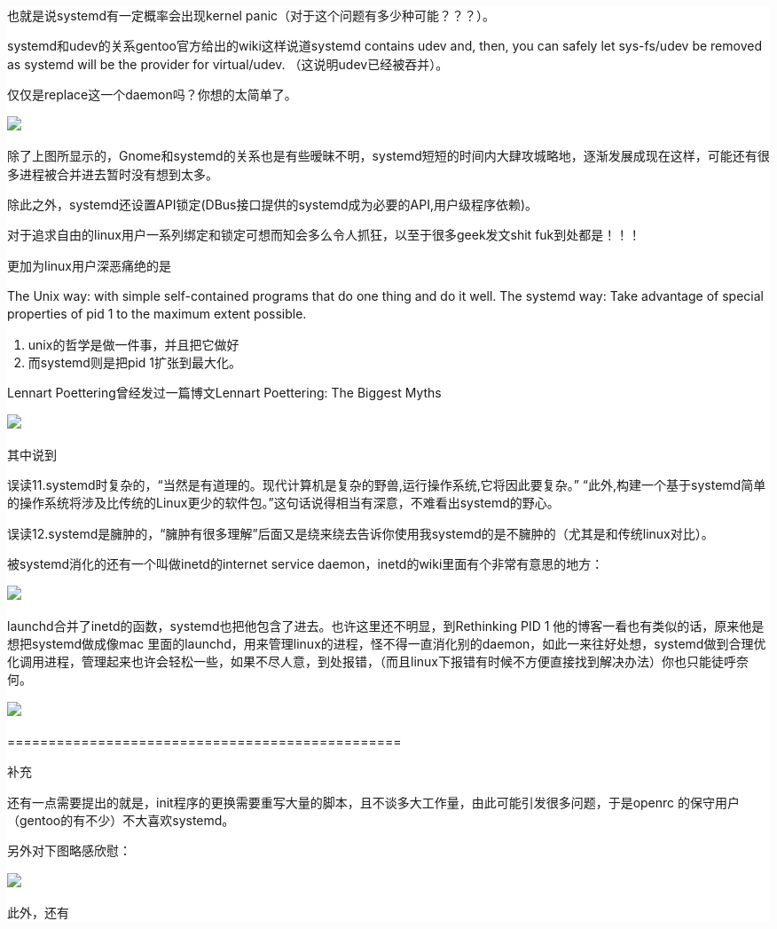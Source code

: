
也就是说systemd有一定概率会出现kernel panic（对于这个问题有多少种可能？？？）。

systemd和udev的关系gentoo官方给出的wiki这样说道systemd contains udev and, then, you can safely let sys-fs/udev be removed as systemd will be the provider for virtual/udev. （这说明udev已经被吞并）。

仅仅是replace这一个daemon吗？你想的太简单了。

<img src="http://liubai.qiniudn.com/51a7f212d6acd2e471d77df852402140_r.jpg" style="width:500px;height=248px">


除了上图所显示的，Gnome和systemd的关系也是有些暧昧不明，systemd短短的时间内大肆攻城略地，逐渐发展成现在这样，可能还有很多进程被合并进去暂时没有想到太多。

除此之外，systemd还设置API锁定(DBus接口提供的systemd成为必要的API,用户级程序依赖)。

对于追求自由的linux用户一系列绑定和锁定可想而知会多么令人抓狂，以至于很多geek发文shit fuk到处都是！！！

更加为linux用户深恶痛绝的是

The Unix way: with simple self-contained programs that do one thing and do it well.
The systemd way: Take advantage of special properties of pid 1 to the maximum extent possible.
1. unix的哲学是做一件事，并且把它做好
2. 而systemd则是把pid 1扩张到最大化。


Lennart Poettering曾经发过一篇博文Lennart Poettering: The Biggest Myths

<img src="http://liubai.qiniudn.com/1121bb721ddd8b0f9b1a0eaf7b3eabdc_r.jpg" style="width:500px;height=248px">

其中说到

误读11.systemd时复杂的，“当然是有道理的。现代计算机是复杂的野兽,运行操作系统,它将因此要复杂。” “此外,构建一个基于systemd简单的操作系统将涉及比传统的Linux更少的软件包。”这句话说得相当有深意，不难看出systemd的野心。

误读12.systemd是臃肿的，“臃肿有很多理解”后面又是绕来绕去告诉你使用我systemd的是不臃肿的（尤其是和传统linux对比）。

被systemd消化的还有一个叫做inetd的internet service daemon，inetd的wiki里面有个非常有意思的地方：

<img src="http://liubai.qiniudn.com/77fd287dab8b0a987500f8162b969dda_r.jpg" style="width:500px;height=248px">



launchd合并了inetd的函数，systemd也把他包含了进去。也许这里还不明显，到Rethinking PID 1 他的博客一看也有类似的话，原来他是想把systemd做成像mac 里面的launchd，用来管理linux的进程，怪不得一直消化别的daemon，如此一来往好处想，systemd做到合理优化调用进程，管理起来也许会轻松一些，如果不尽人意，到处报错，（而且linux下报错有时候不方便直接找到解决办法）你也只能徒呼奈何。

<img src="http://liubai.qiniudn.com/1960fbccad2937668efa9aaf219e9d15_r.jpg" style="width:500px;height=248px">


================================================

补充

还有一点需要提出的就是，init程序的更换需要重写大量的脚本，且不谈多大工作量，由此可能引发很多问题，于是openrc 的保守用户（gentoo的有不少）不大喜欢systemd。

另外对下图略感欣慰：

<img src="http://liubai.qiniudn.com/0ab29e569e284005b92b18d41b23d813_r.jpg" style="width:500px;height=248px">

此外，还有

